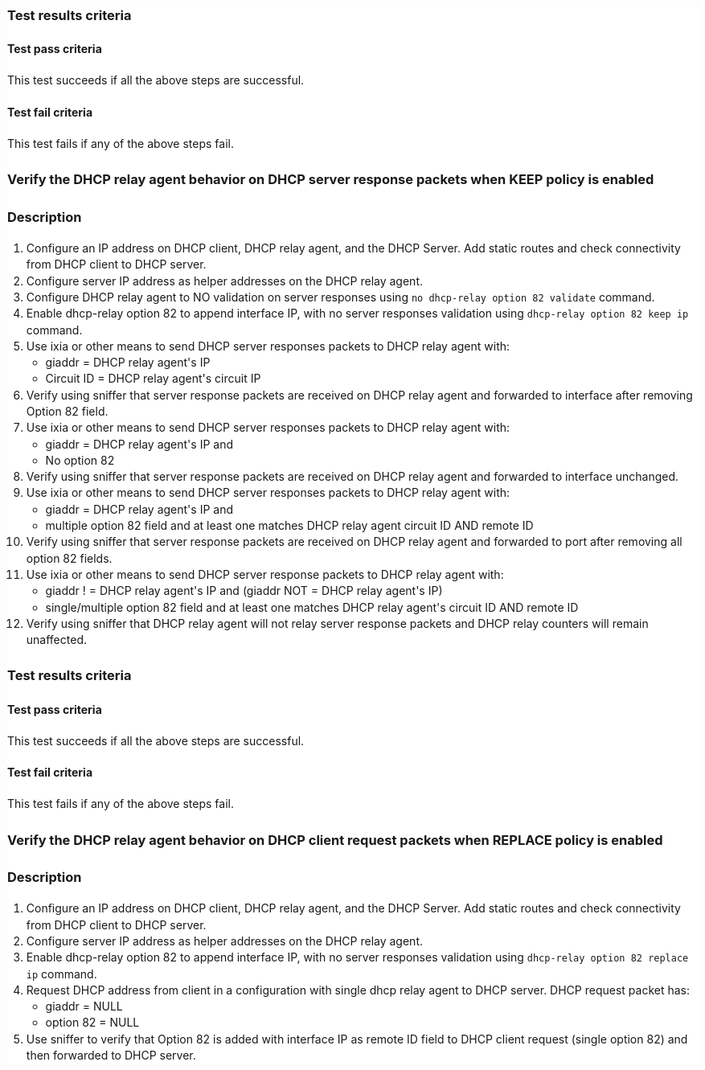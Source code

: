 ### Test results criteria
#### Test pass criteria
This test succeeds if all the above steps are successful.
#### Test fail criteria
This test fails if any of the above steps fail.

### Verify the DHCP relay agent behavior on DHCP server response packets when KEEP policy is enabled
### Description
1. Configure an IP address on DHCP client, DHCP relay agent, and the DHCP Server. Add static routes and check connectivity from DHCP client to DHCP server.
2. Configure server IP address as helper addresses on the DHCP relay agent.
3. Configure DHCP relay agent to NO validation on server responses using `no dhcp-relay option 82 validate` command.
4. Enable dhcp-relay option 82 to append interface IP, with no server responses validation using `dhcp-relay option 82 keep ip` command.
5. Use ixia or other means to send DHCP server responses packets to DHCP relay agent with:
    - giaddr = DHCP relay agent's IP
    - Circuit ID = DHCP relay agent's circuit IP
6. Verify using sniffer that server response packets are received on DHCP relay agent and forwarded to interface after removing Option 82 field.
7. Use ixia or other means to send DHCP server responses packets to DHCP relay agent with:
    - giaddr = DHCP relay agent's IP and
    - No option 82
9. Verify using sniffer that server response packets are received on DHCP relay agent and forwarded to interface unchanged.
10. Use ixia or other means to send DHCP server responses packets to DHCP relay agent with:
    - giaddr = DHCP relay agent's IP and
    - multiple option 82 field and at least one matches DHCP relay agent circuit ID AND remote ID
11. Verify using sniffer that server response packets are received on DHCP relay agent and forwarded to port after removing all option 82 fields.
12. Use ixia or other means to send DHCP server response packets to DHCP relay agent with:
    - giaddr ! = DHCP relay agent's IP and (giaddr NOT = DHCP relay agent's IP)
    - single/multiple option 82 field and at least one matches DHCP relay agent's circuit ID AND remote ID
13. Verify using sniffer that DHCP relay agent will not relay server response packets and DHCP relay counters will remain unaffected.

### Test results criteria
#### Test pass criteria
This test succeeds if all the above steps are successful.
#### Test fail criteria
This test fails if any of the above steps fail.

### Verify the DHCP relay agent behavior on DHCP client request packets when REPLACE policy is enabled
### Description
1. Configure an IP address on DHCP client, DHCP relay agent, and the DHCP Server. Add static routes and check connectivity from DHCP client to DHCP server.
2. Configure server IP address as helper addresses on the DHCP relay agent.
3. Enable dhcp-relay option 82 to append interface IP, with no server responses validation using `dhcp-relay option 82 replace ip` command.
4. Request DHCP address from client in a configuration with single dhcp relay agent to DHCP server. DHCP request packet has:
    - giaddr = NULL
    - option 82 = NULL
5. Use sniffer to verify that Option 82 is added with interface IP as remote ID field to DHCP client request (single option 82) and then forwarded to DHCP server.